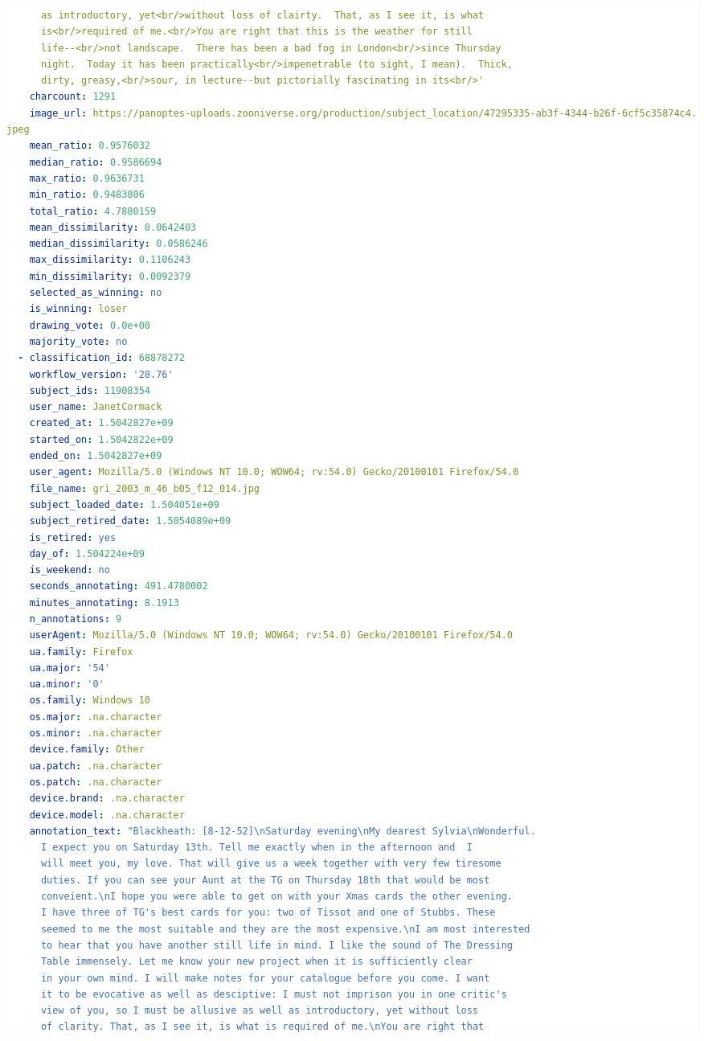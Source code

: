 ```yaml
      as introductory, yet<br/>without loss of clairty.  That, as I see it, is what
      is<br/>required of me.<br/>You are right that this is the weather for still
      life--<br/>not landscape.  There has been a bad fog in London<br/>since Thursday
      night.  Today it has been practically<br/>impenetrable (to sight, I mean).  Thick,
      dirty, greasy,<br/>sour, in lecture--but pictorially fascinating in its<br/>'
    charcount: 1291
    image_url: https://panoptes-uploads.zooniverse.org/production/subject_location/47295335-ab3f-4344-b26f-6cf5c35874c4.jpeg
    mean_ratio: 0.9576032
    median_ratio: 0.9586694
    max_ratio: 0.9636731
    min_ratio: 0.9483806
    total_ratio: 4.7880159
    mean_dissimilarity: 0.0642403
    median_dissimilarity: 0.0586246
    max_dissimilarity: 0.1106243
    min_dissimilarity: 0.0092379
    selected_as_winning: no
    is_winning: loser
    drawing_vote: 0.0e+00
    majority_vote: no
  - classification_id: 68878272
    workflow_version: '28.76'
    subject_ids: 11908354
    user_name: JanetCormack
    created_at: 1.5042827e+09
    started_on: 1.5042822e+09
    ended_on: 1.5042827e+09
    user_agent: Mozilla/5.0 (Windows NT 10.0; WOW64; rv:54.0) Gecko/20100101 Firefox/54.0
    file_name: gri_2003_m_46_b05_f12_014.jpg
    subject_loaded_date: 1.504051e+09
    subject_retired_date: 1.5054089e+09
    is_retired: yes
    day_of: 1.504224e+09
    is_weekend: no
    seconds_annotating: 491.4780002
    minutes_annotating: 8.1913
    n_annotations: 9
    userAgent: Mozilla/5.0 (Windows NT 10.0; WOW64; rv:54.0) Gecko/20100101 Firefox/54.0
    ua.family: Firefox
    ua.major: '54'
    ua.minor: '0'
    os.family: Windows 10
    os.major: .na.character
    os.minor: .na.character
    device.family: Other
    ua.patch: .na.character
    os.patch: .na.character
    device.brand: .na.character
    device.model: .na.character
    annotation_text: "Blackheath: [8-12-52]\nSaturday evening\nMy dearest Sylvia\nWonderful.
      I expect you on Saturday 13th. Tell me exactly when in the afternoon and  I
      will meet you, my love. That will give us a week together with very few tiresome
      duties. If you can see your Aunt at the TG on Thursday 18th that would be most
      conveient.\nI hope you were able to get on with your Xmas cards the other evening.
      I have three of TG's best cards for you: two of Tissot and one of Stubbs. These
      seemed to me the most suitable and they are the most expensive.\nI am most interested
      to hear that you have another still life in mind. I like the sound of The Dressing
      Table immensely. Let me know your new project when it is sufficiently clear
      in your own mind. I will make notes for your catalogue before you come. I want
      it to be evocative as well as desciptive: I must not imprison you in one critic's
      view of you, so I must be allusive as well as introductory, yet without loss
      of clarity. That, as I see it, is what is required of me.\nYou are right that
```